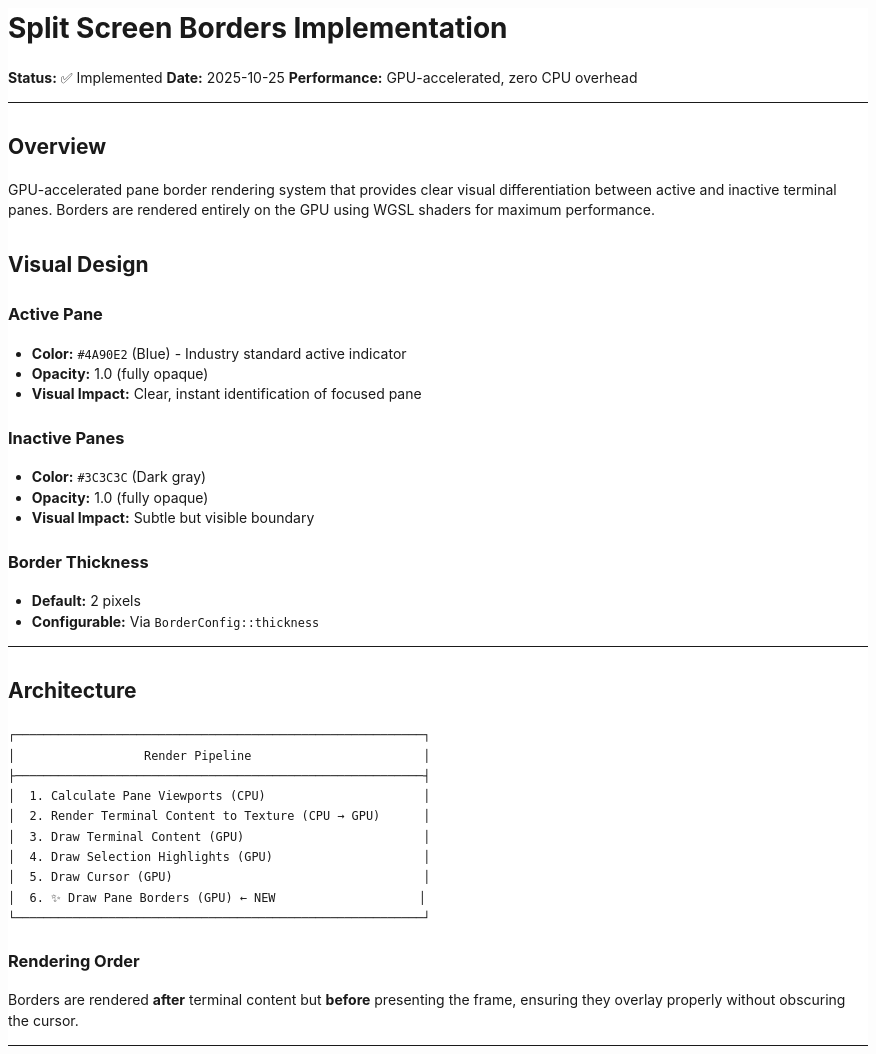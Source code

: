 # Split Screen Borders Implementation

**Status:** ✅ Implemented
**Date:** 2025-10-25
**Performance:** GPU-accelerated, zero CPU overhead

---

## Overview

GPU-accelerated pane border rendering system that provides clear visual differentiation between active and inactive terminal panes. Borders are rendered entirely on the GPU using WGSL shaders for maximum performance.

## Visual Design

### Active Pane
- **Color:** `#4A90E2` (Blue) - Industry standard active indicator
- **Opacity:** 1.0 (fully opaque)
- **Visual Impact:** Clear, instant identification of focused pane

### Inactive Panes
- **Color:** `#3C3C3C` (Dark gray)
- **Opacity:** 1.0 (fully opaque)
- **Visual Impact:** Subtle but visible boundary

### Border Thickness
- **Default:** 2 pixels
- **Configurable:** Via `BorderConfig::thickness`

---

## Architecture

```
┌─────────────────────────────────────────────────────────┐
│                  Render Pipeline                        │
├─────────────────────────────────────────────────────────┤
│  1. Calculate Pane Viewports (CPU)                      │
│  2. Render Terminal Content to Texture (CPU → GPU)      │
│  3. Draw Terminal Content (GPU)                         │
│  4. Draw Selection Highlights (GPU)                     │
│  5. Draw Cursor (GPU)                                   │
│  6. ✨ Draw Pane Borders (GPU) ← NEW                    │
└─────────────────────────────────────────────────────────┘
```

### Rendering Order
Borders are rendered **after** terminal content but **before** presenting the frame, ensuring they overlay properly without obscuring the cursor.

---